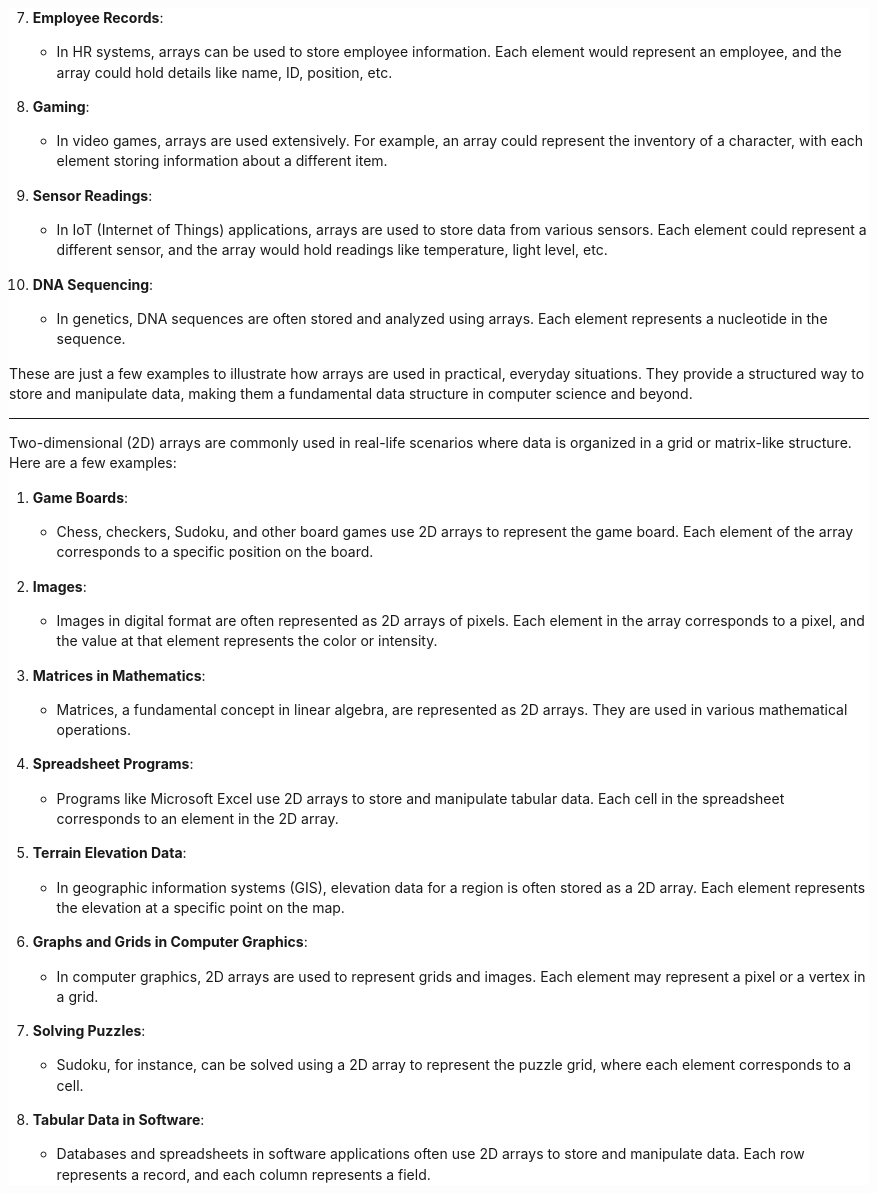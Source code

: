 7. **Employee Records**:
   - In HR systems, arrays can be used to store employee information. Each element would represent an employee, and the array could hold details like name, ID, position, etc.

8. **Gaming**:
   - In video games, arrays are used extensively. For example, an array could represent the inventory of a character, with each element storing information about a different item.

9. **Sensor Readings**:
   - In IoT (Internet of Things) applications, arrays are used to store data from various sensors. Each element could represent a different sensor, and the array would hold readings like temperature, light level, etc.

10. **DNA Sequencing**:
    - In genetics, DNA sequences are often stored and analyzed using arrays. Each element represents a nucleotide in the sequence.

These are just a few examples to illustrate how arrays are used in practical, everyday situations. They provide a structured way to store and manipulate data, making them a fundamental data structure in computer science and beyond.


----------
Two-dimensional (2D) arrays are commonly used in real-life scenarios where data is organized in a grid or matrix-like structure. Here are a few examples:

1. **Game Boards**:
   - Chess, checkers, Sudoku, and other board games use 2D arrays to represent the game board. Each element of the array corresponds to a specific position on the board.

2. **Images**:
   - Images in digital format are often represented as 2D arrays of pixels. Each element in the array corresponds to a pixel, and the value at that element represents the color or intensity.

3. **Matrices in Mathematics**:
   - Matrices, a fundamental concept in linear algebra, are represented as 2D arrays. They are used in various mathematical operations.

4. **Spreadsheet Programs**:
   - Programs like Microsoft Excel use 2D arrays to store and manipulate tabular data. Each cell in the spreadsheet corresponds to an element in the 2D array.

5. **Terrain Elevation Data**:
   - In geographic information systems (GIS), elevation data for a region is often stored as a 2D array. Each element represents the elevation at a specific point on the map.

6. **Graphs and Grids in Computer Graphics**:
   - In computer graphics, 2D arrays are used to represent grids and images. Each element may represent a pixel or a vertex in a grid.

7. **Solving Puzzles**:
   - Sudoku, for instance, can be solved using a 2D array to represent the puzzle grid, where each element corresponds to a cell.

8. **Tabular Data in Software**:
   - Databases and spreadsheets in software applications often use 2D arrays to store and manipulate data. Each row represents a record, and each column represents a field.
